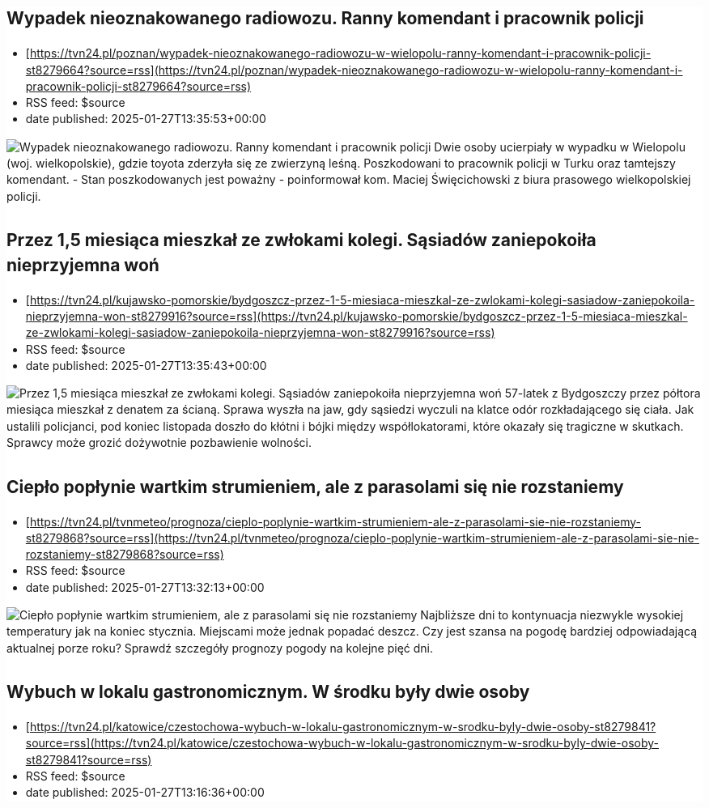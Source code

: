 ## Wypadek nieoznakowanego radiowozu. Ranny komendant i pracownik policji
 - [https://tvn24.pl/poznan/wypadek-nieoznakowanego-radiowozu-w-wielopolu-ranny-komendant-i-pracownik-policji-st8279664?source=rss](https://tvn24.pl/poznan/wypadek-nieoznakowanego-radiowozu-w-wielopolu-ranny-komendant-i-pracownik-policji-st8279664?source=rss)
 - RSS feed: $source
 - date published: 2025-01-27T13:35:53+00:00

<img src="https://tvn24.pl/najnowsze/cdn-zdjecie-8423455-wypadek-w-miejscowosci-wielopole-ph8279877/alternates/LANDSCAPE_1280" alt="Wypadek nieoznakowanego radiowozu. Ranny komendant i pracownik policji" />
    Dwie osoby ucierpiały w wypadku w Wielopolu (woj. wielkopolskie), gdzie toyota zderzyła się ze zwierzyną leśną. Poszkodowani to pracownik policji w Turku oraz tamtejszy komendant. - Stan poszkodowanych jest poważny - poinformował kom. Maciej Święcichowski z biura prasowego wielkopolskiej policji.

## Przez 1,5 miesiąca mieszkał ze zwłokami kolegi. Sąsiadów zaniepokoiła nieprzyjemna woń
 - [https://tvn24.pl/kujawsko-pomorskie/bydgoszcz-przez-1-5-miesiaca-mieszkal-ze-zwlokami-kolegi-sasiadow-zaniepokoila-nieprzyjemna-won-st8279916?source=rss](https://tvn24.pl/kujawsko-pomorskie/bydgoszcz-przez-1-5-miesiaca-mieszkal-ze-zwlokami-kolegi-sasiadow-zaniepokoila-nieprzyjemna-won-st8279916?source=rss)
 - RSS feed: $source
 - date published: 2025-01-27T13:35:43+00:00

<img src="https://tvn24.pl/kujawsko-pomorskie/cdn-zdjecie-2674798-przez-1-5-miesiaca-mieszkal-ze-zwlokami-kolegi-sasiadow-zaniepokoila-nieprzyjemna-won-ph8279893/alternates/LANDSCAPE_1280" alt="Przez 1,5 miesiąca mieszkał ze zwłokami kolegi. Sąsiadów zaniepokoiła nieprzyjemna woń" />
    57-latek z Bydgoszczy przez półtora miesiąca mieszkał z denatem za ścianą. Sprawa wyszła na jaw, gdy sąsiedzi wyczuli na klatce odór rozkładającego się ciała. Jak ustalili policjanci, pod koniec listopada doszło do kłótni i bójki między współlokatorami, które okazały się tragiczne w skutkach. Sprawcy może grozić dożywotnie pozbawienie wolności.

## Ciepło popłynie wartkim strumieniem, ale z parasolami się nie rozstaniemy
 - [https://tvn24.pl/tvnmeteo/prognoza/cieplo-poplynie-wartkim-strumieniem-ale-z-parasolami-sie-nie-rozstaniemy-st8279868?source=rss](https://tvn24.pl/tvnmeteo/prognoza/cieplo-poplynie-wartkim-strumieniem-ale-z-parasolami-sie-nie-rozstaniemy-st8279868?source=rss)
 - RSS feed: $source
 - date published: 2025-01-27T13:32:13+00:00

<img src="https://tvn24.pl/najnowsze/cdn-zdjecie-8919031-deszcz-parasole-ph8117617/alternates/LANDSCAPE_1280" alt="Ciepło popłynie wartkim strumieniem, ale z parasolami się nie rozstaniemy" />
    Najbliższe dni to kontynuacja niezwykle wysokiej temperatury jak na koniec stycznia. Miejscami może jednak popadać deszcz. Czy jest szansa na pogodę bardziej odpowiadającą aktualnej porze roku? Sprawdź szczegóły prognozy pogody na kolejne pięć dni.

## Wybuch w lokalu gastronomicznym. W środku były dwie osoby
 - [https://tvn24.pl/katowice/czestochowa-wybuch-w-lokalu-gastronomicznym-w-srodku-byly-dwie-osoby-st8279841?source=rss](https://tvn24.pl/katowice/czestochowa-wybuch-w-lokalu-gastronomicznym-w-srodku-byly-dwie-osoby-st8279841?source=rss)
 - RSS feed: $source
 - date published: 2025-01-27T13:16:36+00:00
